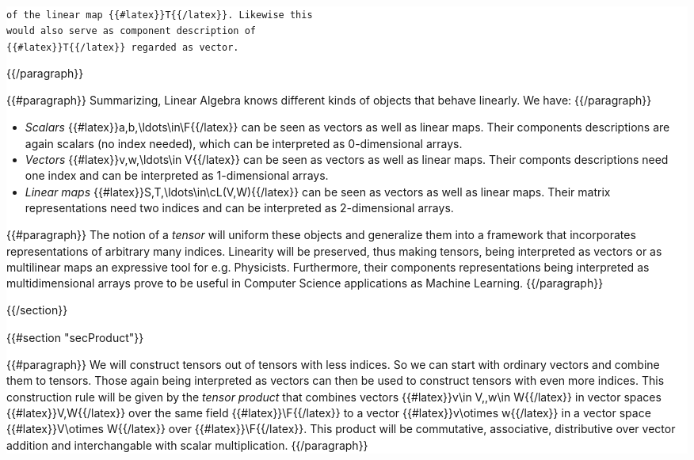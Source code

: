     of the linear map {{#latex}}T{{/latex}}. Likewise this 
    would also serve as component description of 
    {{#latex}}T{{/latex}} regarded as vector.
  {{/paragraph}}

  {{#paragraph}}
    Summarizing, Linear Algebra knows different kinds of 
    objects that behave linearly. We have:
  {{/paragraph}}

  <ul>
    <li>
      <em>Scalars</em> {{#latex}}a,b,\ldots\in\F{{/latex}} can be 
      seen as vectors as well as linear maps. Their components descriptions 
      are again scalars (no index needed), which can be interpreted 
      as 0-dimensional arrays.
    </li>
    <li>
      <em>Vectors</em> {{#latex}}v,w,\ldots\in V{{/latex}} can be 
      seen as vectors as well as linear maps. Their componts descriptions
      need one index and can be interpreted as 1-dimensional arrays.
    </li>
    <li>
      <em>Linear maps</em> {{#latex}}S,T,\ldots\in\cL(V,W){{/latex}} can be 
      seen as vectors as well as linear maps. Their matrix representations
      need two indices and can be interpreted as 2-dimensional arrays.
    </li>
  </ul>

  {{#paragraph}}
    The notion of a <em>tensor</em> will uniform these objects and generalize 
    them into a framework that incorporates representations of arbitrary many indices.
    Linearity will be preserved, thus making tensors, being interpreted as 
    vectors or as multilinear maps an expressive tool for e.g. Physicists.
    Furthermore, their components representations being interpreted as 
    multidimensional arrays prove to be useful in Computer Science applications 
    as Machine Learning.
  {{/paragraph}}

{{/section}}

{{#section "secProduct"}}

  {{#paragraph}}
    We will construct tensors out of tensors with less indices. So we can start
    with ordinary vectors and combine them to tensors. Those again being interpreted
    as vectors can then be used to construct tensors with even more indices.
    This construction rule will be given by the <em>tensor product</em> that combines
    vectors {{#latex}}v\in V,\,w\in W{{/latex}} in vector spaces 
    {{#latex}}V,W{{/latex}} over the same field {{#latex}}\F{{/latex}} to 
    a vector {{#latex}}v\otimes w{{/latex}} in a vector space 
    {{#latex}}V\otimes W{{/latex}} over {{#latex}}\F{{/latex}}.
    This product will be commutative, associative, distributive over vector addition
    and interchangable with scalar multiplication.
  {{/paragraph}}
